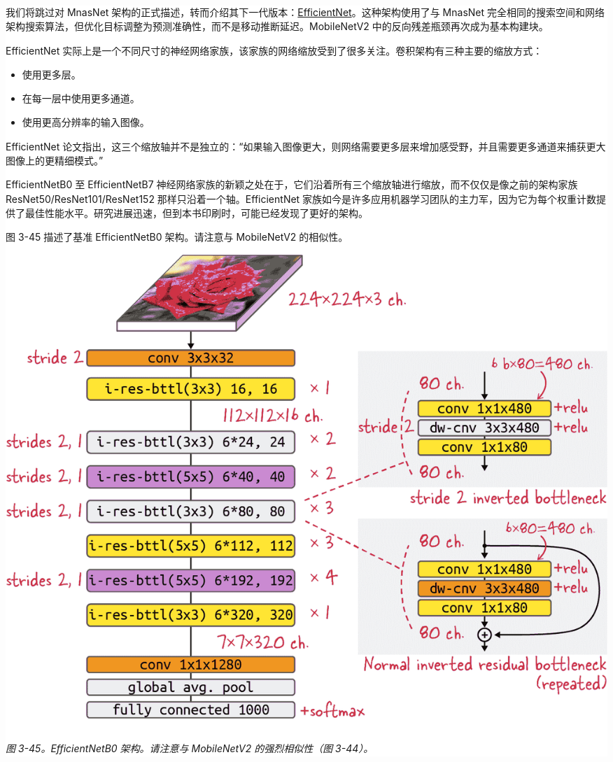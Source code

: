 我们将跳过对 MnasNet 架构的正式描述，转而介绍其下一代版本：[EfficientNet](https://arxiv.org/abs/1905.11946)。这种架构使用了与 MnasNet 完全相同的搜索空间和网络架构搜索算法，但优化目标调整为预测准确性，而不是移动推断延迟。MobileNetV2 中的反向残差瓶颈再次成为基本构建块。

EfficientNet 实际上是一个不同尺寸的神经网络家族，该家族的网络缩放受到了很多关注。卷积架构有三种主要的缩放方式：

+   使用更多层。

+   在每一层中使用更多通道。

+   使用更高分辨率的输入图像。

EfficientNet 论文指出，这三个缩放轴并不是独立的：“如果输入图像更大，则网络需要更多层来增加感受野，并且需要更多通道来捕获更大图像上的更精细模式。”

EfficientNetB0 至 EfficientNetB7 神经网络家族的新颖之处在于，它们沿着所有三个缩放轴进行缩放，而不仅仅是像之前的架构家族 ResNet50/ResNet101/ResNet152 那样只沿着一个轴。EfficientNet 家族如今是许多应用机器学习团队的主力军，因为它为每个权重计数提供了最佳性能水平。研究进展迅速，但到本书印刷时，可能已经发现了更好的架构。

图 3-45 描述了基准 EfficientNetB0 架构。请注意与 MobileNetV2 的相似性。

![](img/pmlc_0345.png)

###### 图 3-45。EfficientNetB0 架构。请注意与 MobileNetV2 的强烈相似性（图 3-44）。
